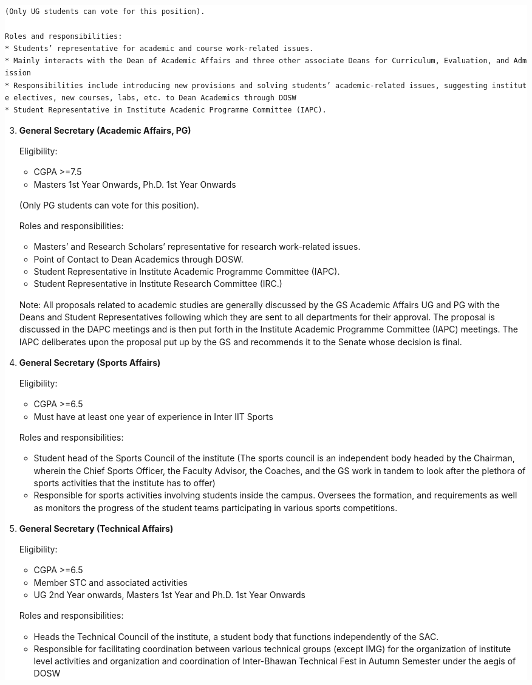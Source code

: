     (Only UG students can vote for this position).
    
    Roles and responsibilities:
    * Students’ representative for academic and course work-related issues.
    * Mainly interacts with the Dean of Academic Affairs and three other associate Deans for Curriculum, Evaluation, and Admission
    * Responsibilities include introducing new provisions and solving students’ academic-related issues, suggesting institute electives, new courses, labs, etc. to Dean Academics through DOSW
    * Student Representative in Institute Academic Programme Committee (IAPC).

3. **General Secretary (Academic Affairs, PG)**
    
    Eligibility: 
    * CGPA >=7.5 
    * Masters 1st Year Onwards, Ph.D. 1st Year Onwards 
    
    (Only PG students can vote for this position).

    Roles and responsibilities:
    * Masters’ and Research Scholars’ representative for research work-related issues.
    * Point of Contact to Dean Academics through DOSW.
    * Student Representative in Institute Academic Programme Committee (IAPC).
    * Student Representative in Institute Research Committee (IRC.)

    Note: All proposals related to academic studies are generally discussed by the GS Academic Affairs UG and PG with the Deans and Student Representatives following which they are sent to all departments for their approval. The proposal is discussed in the DAPC meetings and is then put forth in the Institute Academic Programme Committee (IAPC) meetings. The IAPC deliberates upon the proposal put up by the GS and recommends it to the Senate whose decision is final.

4. **General Secretary (Sports Affairs)**
    
    Eligibility: 
    * CGPA >=6.5 
    * Must have at least one year of experience in Inter IIT Sports 
    
    Roles and responsibilities:
    * Student head of the Sports Council of the institute (The sports council is an independent body headed by the Chairman, wherein the Chief Sports Officer, the Faculty Advisor, the Coaches, and the GS work in tandem to look after the plethora of sports activities that the institute has to offer)
    * Responsible for sports activities involving students inside the campus. Oversees the formation, and requirements as well as monitors the progress of the student teams participating in various sports competitions.

5. **General Secretary (Technical Affairs)**

    Eligibility: 
    * CGPA >=6.5 
    * Member STC and associated activities
    * UG 2nd Year onwards, Masters 1st Year and Ph.D. 1st Year Onwards
    
    Roles and responsibilities:
    * Heads the Technical Council of the institute, a student body that functions independently of the SAC.
    * Responsible for facilitating coordination between various technical  groups (except IMG) for the organization of institute level activities and organization and coordination of Inter-Bhawan Technical Fest in Autumn Semester under the aegis of DOSW 
